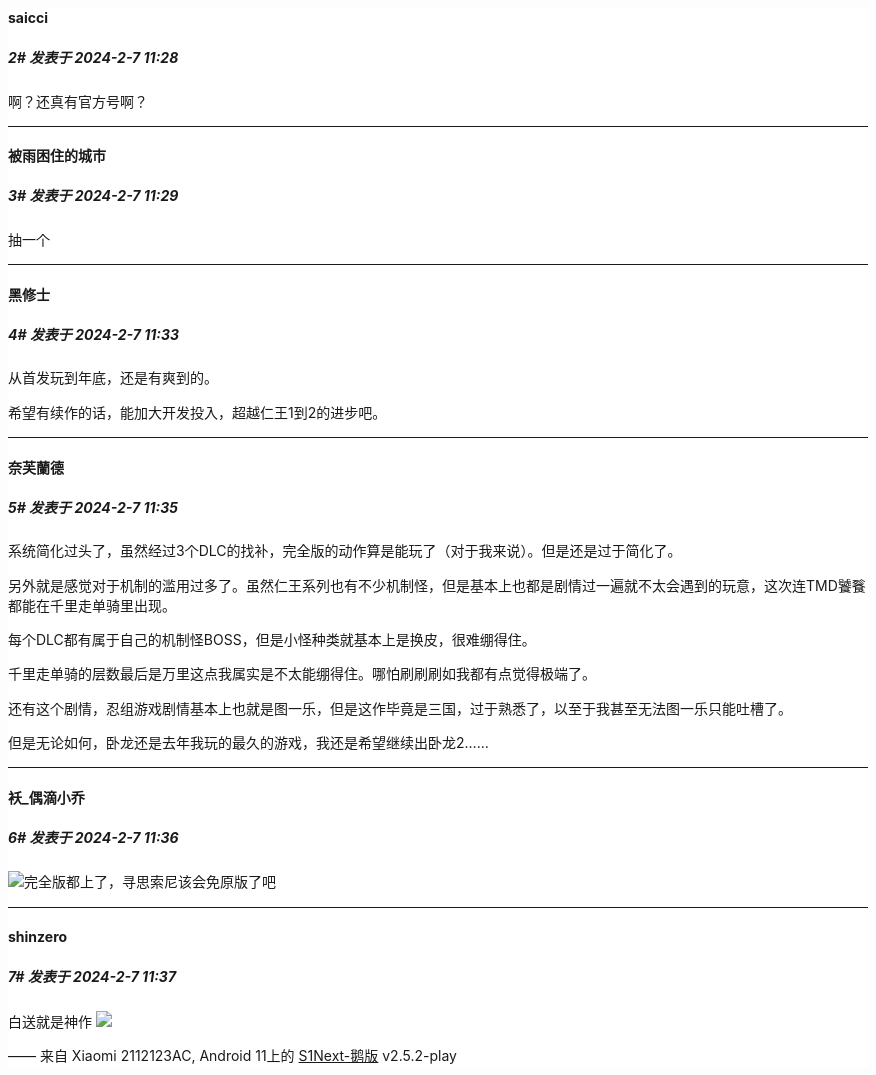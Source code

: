 ####  saicci  
##### 2#       发表于 2024-2-7 11:28

啊？还真有官方号啊？

*****

####  被雨困住的城市  
##### 3#       发表于 2024-2-7 11:29

抽一个

*****

####  黑修士  
##### 4#       发表于 2024-2-7 11:33

从首发玩到年底，还是有爽到的。

希望有续作的话，能加大开发投入，超越仁王1到2的进步吧。

*****

####  奈芙蘭德  
##### 5#       发表于 2024-2-7 11:35

系统简化过头了，虽然经过3个DLC的找补，完全版的动作算是能玩了（对于我来说）。但是还是过于简化了。

另外就是感觉对于机制的滥用过多了。虽然仁王系列也有不少机制怪，但是基本上也都是剧情过一遍就不太会遇到的玩意，这次连TMD饕餮都能在千里走单骑里出现。

每个DLC都有属于自己的机制怪BOSS，但是小怪种类就基本上是换皮，很难绷得住。

千里走单骑的层数最后是万里这点我属实是不太能绷得住。哪怕刷刷刷如我都有点觉得极端了。

还有这个剧情，忍组游戏剧情基本上也就是图一乐，但是这作毕竟是三国，过于熟悉了，以至于我甚至无法图一乐只能吐槽了。

但是无论如何，卧龙还是去年我玩的最久的游戏，我还是希望继续出卧龙2……

*****

####  袄_偶滴小乔  
##### 6#       发表于 2024-2-7 11:36

<img src="https://static.saraba1st.com/image/smiley/face2017/009.gif" referrerpolicy="no-referrer">完全版都上了，寻思索尼该会免原版了吧

*****

####  shinzero  
##### 7#       发表于 2024-2-7 11:37

白送就是神作 <img src="https://static.saraba1st.com/image/smiley/face2017/061.gif" referrerpolicy="no-referrer">

—— 来自 Xiaomi 2112123AC, Android 11上的 [S1Next-鹅版](https://github.com/ykrank/S1-Next/releases) v2.5.2-play
